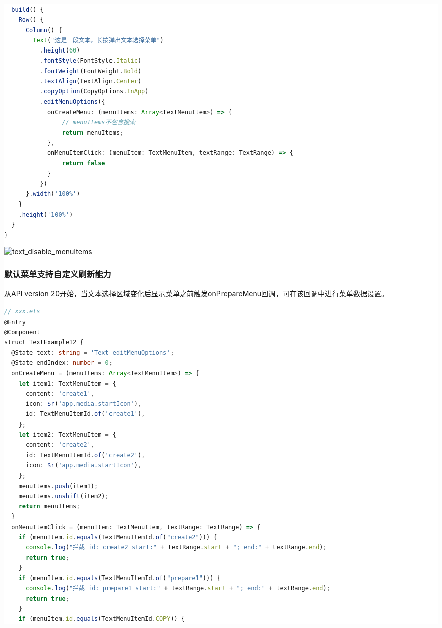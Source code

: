   ```ts
    build() {
      Row() {
        Column() {
          Text("这是一段文本，长按弹出文本选择菜单")
            .height(60)
            .fontStyle(FontStyle.Italic)
            .fontWeight(FontWeight.Bold)
            .textAlign(TextAlign.Center)
            .copyOption(CopyOptions.InApp)
            .editMenuOptions({
              onCreateMenu: (menuItems: Array<TextMenuItem>) => {
                  // menuItems不包含搜索
                  return menuItems;
              },
              onMenuItemClick: (menuItem: TextMenuItem, textRange: TextRange) => {
                  return false
              }
            })
        }.width('100%')
      }
      .height('100%')
    }
  }
  ```

  ![text_disable_menuItems](figures/text_disable_menuItems.jpg)

### 默认菜单支持自定义刷新能力

从API version 20开始，当文本选择区域变化后显示菜单之前触发[onPrepareMenu](../reference/apis-arkui/arkui-ts/ts-text-common.md#onpreparemenu20)回调，可在该回调中进行菜单数据设置。

```ts
// xxx.ets
@Entry
@Component
struct TextExample12 {
  @State text: string = 'Text editMenuOptions';
  @State endIndex: number = 0;
  onCreateMenu = (menuItems: Array<TextMenuItem>) => {
    let item1: TextMenuItem = {
      content: 'create1',
      icon: $r('app.media.startIcon'),
      id: TextMenuItemId.of('create1'),
    };
    let item2: TextMenuItem = {
      content: 'create2',
      id: TextMenuItemId.of('create2'),
      icon: $r('app.media.startIcon'),
    };
    menuItems.push(item1);
    menuItems.unshift(item2);
    return menuItems;
  }
  onMenuItemClick = (menuItem: TextMenuItem, textRange: TextRange) => {
    if (menuItem.id.equals(TextMenuItemId.of("create2"))) {
      console.log("拦截 id: create2 start:" + textRange.start + "; end:" + textRange.end);
      return true;
    }
    if (menuItem.id.equals(TextMenuItemId.of("prepare1"))) {
      console.log("拦截 id: prepare1 start:" + textRange.start + "; end:" + textRange.end);
      return true;
    }
    if (menuItem.id.equals(TextMenuItemId.COPY)) {
```